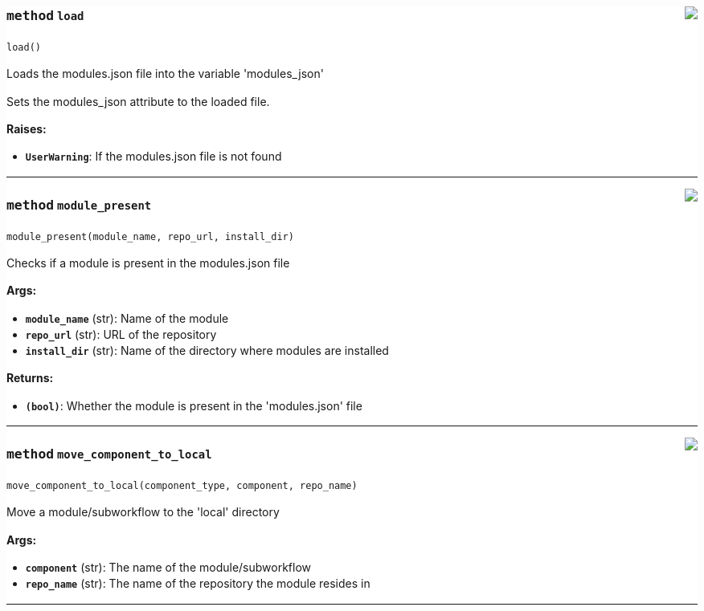 
<a href="../../nf_core/modules/modules_json.py#L610"><img align="right" style="float:right;" src="https://img.shields.io/badge/-source-cccccc?style=flat-square"></a>

### <kbd>method</kbd> `load`

```python
load()
```

Loads the modules.json file into the variable 'modules_json' 

Sets the modules_json attribute to the loaded file. 



**Raises:**
 
 - <b>`UserWarning`</b>:  If the modules.json file is not found 

---

<a href="../../nf_core/modules/modules_json.py#L830"><img align="right" style="float:right;" src="https://img.shields.io/badge/-source-cccccc?style=flat-square"></a>

### <kbd>method</kbd> `module_present`

```python
module_present(module_name, repo_url, install_dir)
```

Checks if a module is present in the modules.json file 

**Args:**
 
 - <b>`module_name`</b> (str):  Name of the module 
 - <b>`repo_url`</b> (str):  URL of the repository 
 - <b>`install_dir`</b> (str):  Name of the directory where modules are installed 

**Returns:**
 
 - <b>`(bool)`</b>:  Whether the module is present in the 'modules.json' file 

---

<a href="../../nf_core/modules/modules_json.py#L361"><img align="right" style="float:right;" src="https://img.shields.io/badge/-source-cccccc?style=flat-square"></a>

### <kbd>method</kbd> `move_component_to_local`

```python
move_component_to_local(component_type, component, repo_name)
```

Move a module/subworkflow to the 'local' directory 



**Args:**
 
 - <b>`component`</b> (str):  The name of the module/subworkflow 
 - <b>`repo_name`</b> (str):  The name of the repository the module resides in 

---
